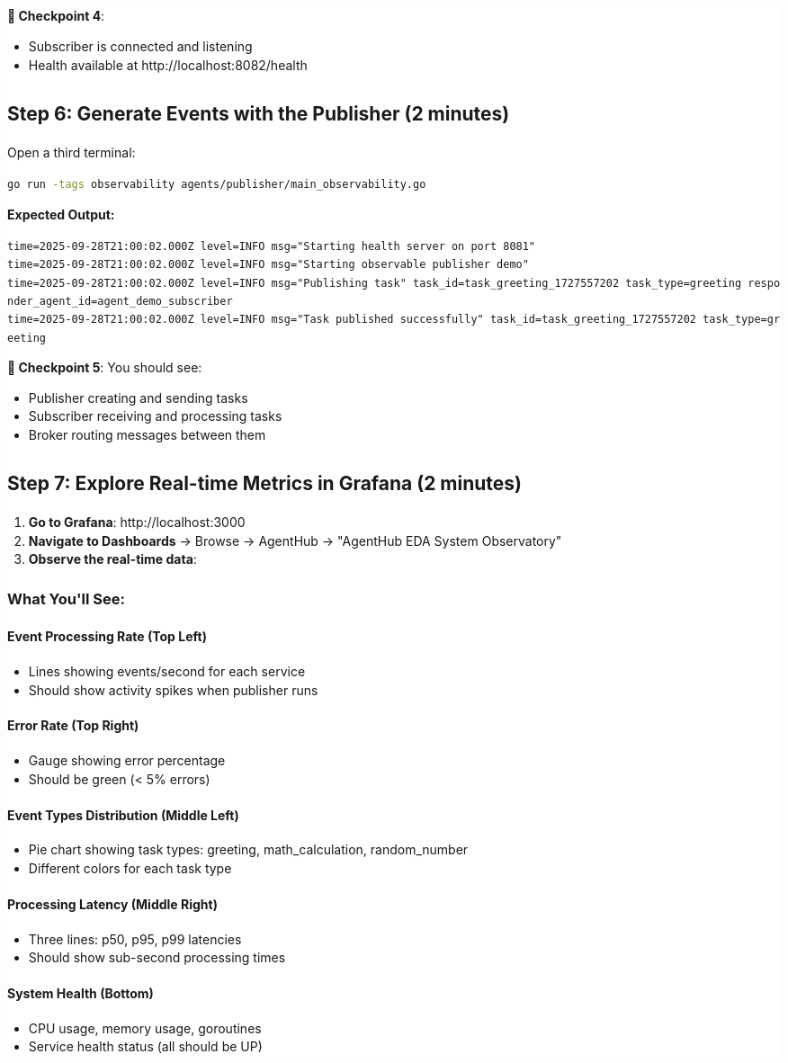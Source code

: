 **🎯 Checkpoint 4**:
- Subscriber is connected and listening
- Health available at http://localhost:8082/health

## Step 6: Generate Events with the Publisher (2 minutes)

Open a third terminal:

```bash
go run -tags observability agents/publisher/main_observability.go
```

**Expected Output:**
```
time=2025-09-28T21:00:02.000Z level=INFO msg="Starting health server on port 8081"
time=2025-09-28T21:00:02.000Z level=INFO msg="Starting observable publisher demo"
time=2025-09-28T21:00:02.000Z level=INFO msg="Publishing task" task_id=task_greeting_1727557202 task_type=greeting responder_agent_id=agent_demo_subscriber
time=2025-09-28T21:00:02.000Z level=INFO msg="Task published successfully" task_id=task_greeting_1727557202 task_type=greeting
```

**🎯 Checkpoint 5**: You should see:
- Publisher creating and sending tasks
- Subscriber receiving and processing tasks
- Broker routing messages between them

## Step 7: Explore Real-time Metrics in Grafana (2 minutes)

1. **Go to Grafana**: http://localhost:3000
2. **Navigate to Dashboards** → Browse → AgentHub → "AgentHub EDA System Observatory"
3. **Observe the real-time data**:

### What You'll See:

#### **Event Processing Rate** (Top Left)
- Lines showing events/second for each service
- Should show activity spikes when publisher runs

#### **Error Rate** (Top Right)
- Gauge showing error percentage
- Should be green (< 5% errors)

#### **Event Types Distribution** (Middle Left)
- Pie chart showing task types: greeting, math_calculation, random_number
- Different colors for each task type

#### **Processing Latency** (Middle Right)
- Three lines: p50, p95, p99 latencies
- Should show sub-second processing times

#### **System Health** (Bottom)
- CPU usage, memory usage, goroutines
- Service health status (all should be UP)
